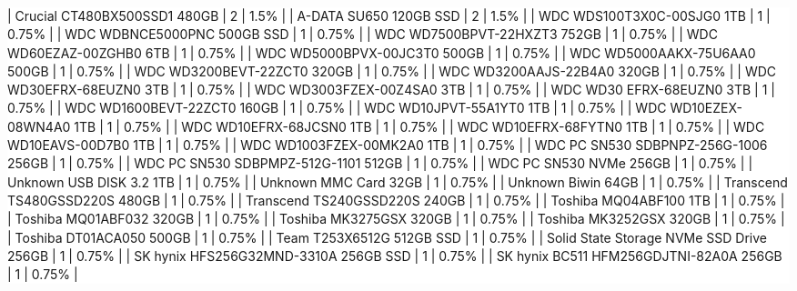 | Crucial CT480BX500SSD1 480GB             | 2         | 1.5%    |
| A-DATA SU650 120GB SSD                   | 2         | 1.5%    |
| WDC WDS100T3X0C-00SJG0 1TB               | 1         | 0.75%   |
| WDC WDBNCE5000PNC 500GB SSD              | 1         | 0.75%   |
| WDC WD7500BPVT-22HXZT3 752GB             | 1         | 0.75%   |
| WDC WD60EZAZ-00ZGHB0 6TB                 | 1         | 0.75%   |
| WDC WD5000BPVX-00JC3T0 500GB             | 1         | 0.75%   |
| WDC WD5000AAKX-75U6AA0 500GB             | 1         | 0.75%   |
| WDC WD3200BEVT-22ZCT0 320GB              | 1         | 0.75%   |
| WDC WD3200AAJS-22B4A0 320GB              | 1         | 0.75%   |
| WDC WD30EFRX-68EUZN0 3TB                 | 1         | 0.75%   |
| WDC WD3003FZEX-00Z4SA0 3TB               | 1         | 0.75%   |
| WDC WD30 EFRX-68EUZN0 3TB                | 1         | 0.75%   |
| WDC WD1600BEVT-22ZCT0 160GB              | 1         | 0.75%   |
| WDC WD10JPVT-55A1YT0 1TB                 | 1         | 0.75%   |
| WDC WD10EZEX-08WN4A0 1TB                 | 1         | 0.75%   |
| WDC WD10EFRX-68JCSN0 1TB                 | 1         | 0.75%   |
| WDC WD10EFRX-68FYTN0 1TB                 | 1         | 0.75%   |
| WDC WD10EAVS-00D7B0 1TB                  | 1         | 0.75%   |
| WDC WD1003FZEX-00MK2A0 1TB               | 1         | 0.75%   |
| WDC PC SN530 SDBPNPZ-256G-1006 256GB     | 1         | 0.75%   |
| WDC PC SN530 SDBPMPZ-512G-1101 512GB     | 1         | 0.75%   |
| WDC PC SN530 NVMe 256GB                  | 1         | 0.75%   |
| Unknown USB DISK 3.2 1TB                 | 1         | 0.75%   |
| Unknown MMC Card  32GB                   | 1         | 0.75%   |
| Unknown Biwin  64GB                      | 1         | 0.75%   |
| Transcend TS480GSSD220S 480GB            | 1         | 0.75%   |
| Transcend TS240GSSD220S 240GB            | 1         | 0.75%   |
| Toshiba MQ04ABF100 1TB                   | 1         | 0.75%   |
| Toshiba MQ01ABF032 320GB                 | 1         | 0.75%   |
| Toshiba MK3275GSX 320GB                  | 1         | 0.75%   |
| Toshiba MK3252GSX 320GB                  | 1         | 0.75%   |
| Toshiba DT01ACA050 500GB                 | 1         | 0.75%   |
| Team T253X6512G 512GB SSD                | 1         | 0.75%   |
| Solid State Storage NVMe SSD Drive 256GB | 1         | 0.75%   |
| SK hynix HFS256G32MND-3310A 256GB SSD    | 1         | 0.75%   |
| SK hynix BC511 HFM256GDJTNI-82A0A 256GB  | 1         | 0.75%   |